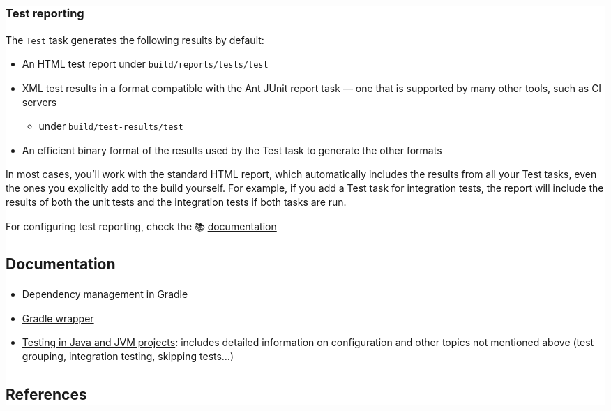 ### Test reporting

The `Test` task generates the following results by default:

-   An HTML test report under `build/reports/tests/test`

-   XML test results in a format compatible with the Ant JUnit report
    task — one that is supported by many other tools, such as CI servers
    -   under `build/test-results/test`
-   An efficient binary format of the results used by the Test task to
    generate the other formats

In most cases, you’ll work with the standard HTML report, which
automatically includes the results from all your Test tasks, even the
ones you explicitly add to the build yourself. For example, if you add a
Test task for integration tests, the report will include the results of
both the unit tests and the integration tests if both tasks are run.

For configuring test reporting, check the :books:
[documentation](https://docs.gradle.org/current/userguide/java_testing.html#test_reporting)

Documentation
-------------

-   [Dependency management in
    Gradle](https://docs.gradle.org/current/userguide/introduction_dependency_management.html)

-   [Gradle
    wrapper](https://docs.gradle.org/current/userguide/gradle_wrapper.html)

-   [Testing in Java and JVM
    projects](https://docs.gradle.org/current/userguide/java_testing.html):
    includes detailed information on configuration and other topics not
    mentioned above (test grouping, integration testing, skipping
    tests…)

References
----------
